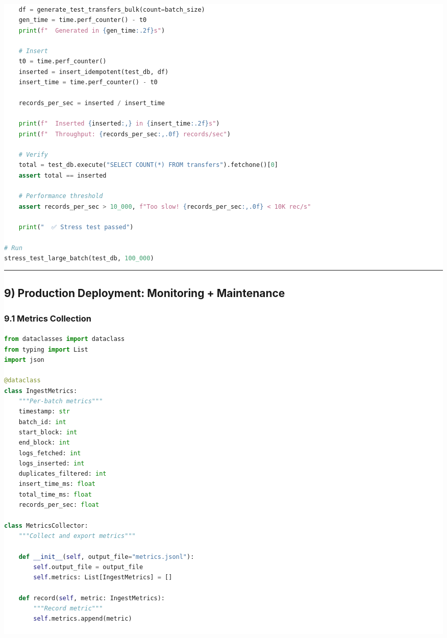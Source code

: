 ```python
    df = generate_test_transfers_bulk(count=batch_size)
    gen_time = time.perf_counter() - t0
    print(f"  Generated in {gen_time:.2f}s")
    
    # Insert
    t0 = time.perf_counter()
    inserted = insert_idempotent(test_db, df)
    insert_time = time.perf_counter() - t0
    
    records_per_sec = inserted / insert_time
    
    print(f"  Inserted {inserted:,} in {insert_time:.2f}s")
    print(f"  Throughput: {records_per_sec:,.0f} records/sec")
    
    # Verify
    total = test_db.execute("SELECT COUNT(*) FROM transfers").fetchone()[0]
    assert total == inserted
    
    # Performance threshold
    assert records_per_sec > 10_000, f"Too slow! {records_per_sec:,.0f} < 10K rec/s"
    
    print("  ✅ Stress test passed")

# Run
stress_test_large_batch(test_db, 100_000)
```

---

## 9) Production Deployment: Monitoring + Maintenance

### 9.1 Metrics Collection

```python
from dataclasses import dataclass
from typing import List
import json

@dataclass
class IngestMetrics:
    """Per-batch metrics"""
    timestamp: str
    batch_id: int
    start_block: int
    end_block: int
    logs_fetched: int
    logs_inserted: int
    duplicates_filtered: int
    insert_time_ms: float
    total_time_ms: float
    records_per_sec: float

class MetricsCollector:
    """Collect and export metrics"""
    
    def __init__(self, output_file="metrics.jsonl"):
        self.output_file = output_file
        self.metrics: List[IngestMetrics] = []
    
    def record(self, metric: IngestMetrics):
        """Record metric"""
        self.metrics.append(metric)
        
```